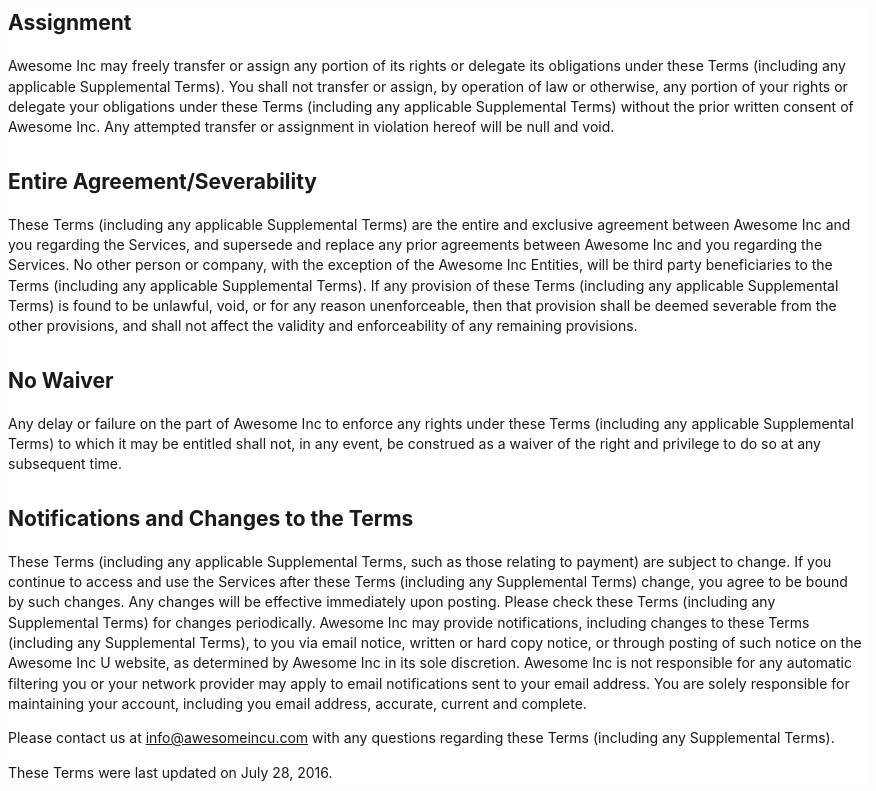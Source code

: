 ## Assignment

Awesome Inc may freely transfer or assign any portion of its rights or delegate its obligations under these Terms (including any applicable Supplemental Terms). You shall not transfer or assign, by operation of law or otherwise, any portion of your rights or delegate your obligations under these Terms (including any applicable Supplemental Terms) without the prior written consent of Awesome Inc. Any attempted transfer or assignment in violation hereof will be null and void.

## Entire Agreement/Severability

These Terms (including any applicable Supplemental Terms) are the entire and exclusive agreement between Awesome Inc and you regarding the Services, and supersede and replace any prior agreements between Awesome Inc and you regarding the Services. No other person or company, with the exception of the Awesome Inc Entities, will be third party beneficiaries to the Terms (including any applicable Supplemental Terms). If any provision of these Terms (including any applicable Supplemental Terms) is found to be unlawful, void, or for any reason unenforceable, then that provision shall be deemed severable from the other provisions, and shall not affect the validity and enforceability of any remaining provisions.

## No Waiver

Any delay or failure on the part of Awesome Inc to enforce any rights under these Terms (including any applicable Supplemental Terms) to which it may be entitled shall not, in any event, be construed as a waiver of the right and privilege to do so at any subsequent time.

## Notifications and Changes to the Terms

These Terms (including any applicable Supplemental Terms, such as those relating to payment) are subject to change. If you continue to access and use the Services after these Terms (including any Supplemental Terms) change, you agree to be bound by such changes. Any changes will be effective immediately upon posting. Please check these Terms (including any Supplemental Terms) for changes periodically. Awesome Inc may provide notifications, including changes to these Terms (including any Supplemental Terms), to you via email notice, written or hard copy notice, or through posting of such notice on the Awesome Inc U website, as determined by Awesome Inc in its sole discretion. Awesome Inc is not responsible for any automatic filtering you or your network provider may apply to email notifications sent to your email address. You are solely responsible for maintaining your account, including you email address, accurate, current and complete.

Please contact us at info@awesomeincu.com with any questions regarding these Terms (including any Supplemental Terms).

These Terms were last updated on July 28, 2016.